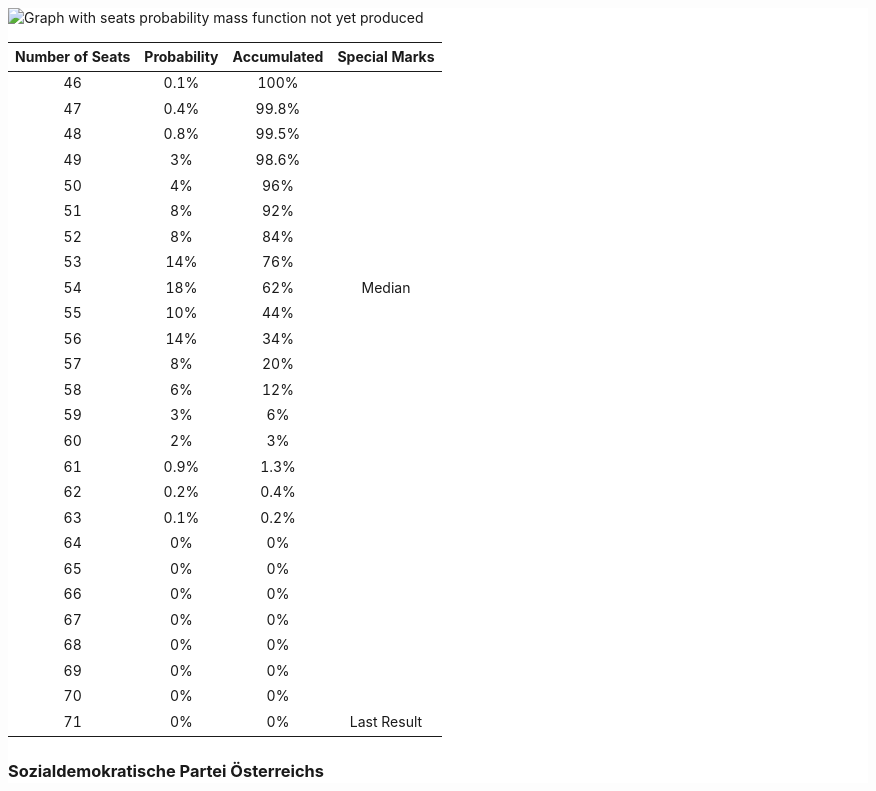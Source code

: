 ![Graph with seats probability mass function not yet produced](2021-05-30-Market-seats-pmf-österreichischevolkspartei.png "Seats Probability Mass Function")

| Number of Seats | Probability | Accumulated | Special Marks |
|:---------------:|:-----------:|:-----------:|:-------------:|
| 46 | 0.1% | 100% |  |
| 47 | 0.4% | 99.8% |  |
| 48 | 0.8% | 99.5% |  |
| 49 | 3% | 98.6% |  |
| 50 | 4% | 96% |  |
| 51 | 8% | 92% |  |
| 52 | 8% | 84% |  |
| 53 | 14% | 76% |  |
| 54 | 18% | 62% | Median |
| 55 | 10% | 44% |  |
| 56 | 14% | 34% |  |
| 57 | 8% | 20% |  |
| 58 | 6% | 12% |  |
| 59 | 3% | 6% |  |
| 60 | 2% | 3% |  |
| 61 | 0.9% | 1.3% |  |
| 62 | 0.2% | 0.4% |  |
| 63 | 0.1% | 0.2% |  |
| 64 | 0% | 0% |  |
| 65 | 0% | 0% |  |
| 66 | 0% | 0% |  |
| 67 | 0% | 0% |  |
| 68 | 0% | 0% |  |
| 69 | 0% | 0% |  |
| 70 | 0% | 0% |  |
| 71 | 0% | 0% | Last Result |

### Sozialdemokratische Partei Österreichs
